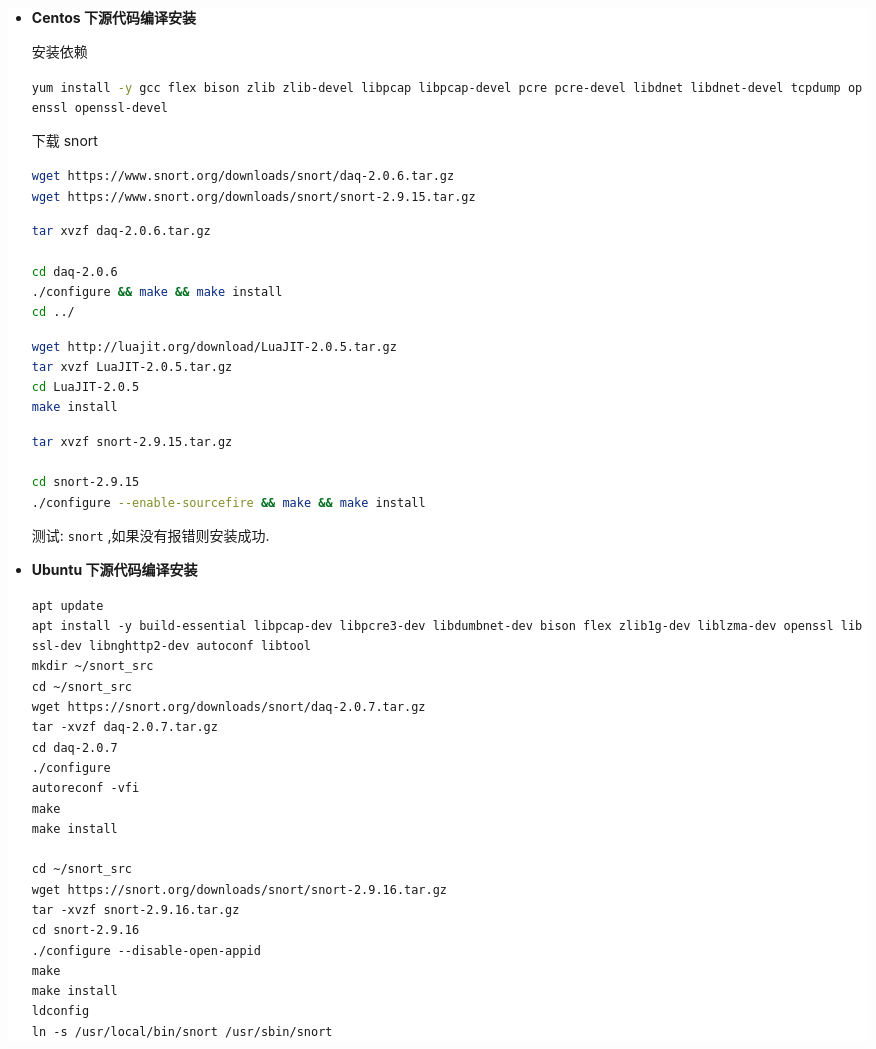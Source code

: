 - **Centos 下源代码编译安装**

    安装依赖
    ```bash
    yum install -y gcc flex bison zlib zlib-devel libpcap libpcap-devel pcre pcre-devel libdnet libdnet-devel tcpdump openssl openssl-devel
    ```

    下载 snort
    ```bash
    wget https://www.snort.org/downloads/snort/daq-2.0.6.tar.gz
    wget https://www.snort.org/downloads/snort/snort-2.9.15.tar.gz
    ```
    ```bash
    tar xvzf daq-2.0.6.tar.gz

    cd daq-2.0.6
    ./configure && make && make install
    cd ../
    ```
    ```bash
    wget http://luajit.org/download/LuaJIT-2.0.5.tar.gz
    tar xvzf LuaJIT-2.0.5.tar.gz
    cd LuaJIT-2.0.5
    make install
    ```
    ```bash
    tar xvzf snort-2.9.15.tar.gz

    cd snort-2.9.15
    ./configure --enable-sourcefire && make && make install
    ```

    测试: `snort` ,如果没有报错则安装成功.

- **Ubuntu 下源代码编译安装**
    ```
    apt update
    apt install -y build-essential libpcap-dev libpcre3-dev libdumbnet-dev bison flex zlib1g-dev liblzma-dev openssl libssl-dev libnghttp2-dev autoconf libtool
    mkdir ~/snort_src
    cd ~/snort_src
    wget https://snort.org/downloads/snort/daq-2.0.7.tar.gz
    tar -xvzf daq-2.0.7.tar.gz
    cd daq-2.0.7
    ./configure
    autoreconf -vfi
    make
    make install

    cd ~/snort_src
    wget https://snort.org/downloads/snort/snort-2.9.16.tar.gz
    tar -xvzf snort-2.9.16.tar.gz
    cd snort-2.9.16
    ./configure --disable-open-appid
    make
    make install
    ldconfig
    ln -s /usr/local/bin/snort /usr/sbin/snort
    ```
